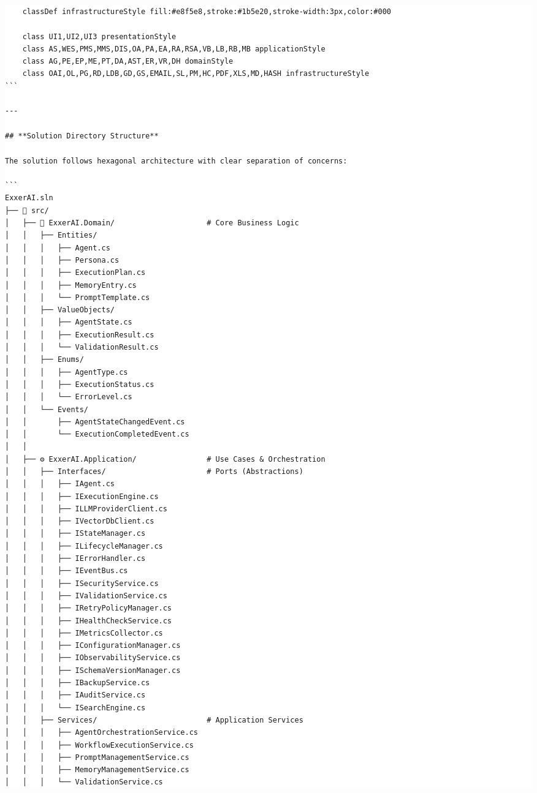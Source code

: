 ````
    classDef infrastructureStyle fill:#e8f5e8,stroke:#1b5e20,stroke-width:3px,color:#000
    
    class UI1,UI2,UI3 presentationStyle
    class AS,WES,PMS,MMS,DIS,OA,PA,EA,RA,RSA,VB,LB,RB,MB applicationStyle
    class AG,PE,EP,ME,PT,DA,AST,ER,VR,DH domainStyle
    class OAI,OL,PG,RD,LDB,GD,GS,EMAIL,SL,PM,HC,PDF,XLS,MD,HASH infrastructureStyle
```

---

## **Solution Directory Structure**

The solution follows hexagonal architecture with clear separation of concerns:

```
ExxerAI.sln
├── 📁 src/
│   ├── 🎯 ExxerAI.Domain/                     # Core Business Logic
│   │   ├── Entities/
│   │   │   ├── Agent.cs
│   │   │   ├── Persona.cs
│   │   │   ├── ExecutionPlan.cs
│   │   │   ├── MemoryEntry.cs
│   │   │   └── PromptTemplate.cs
│   │   ├── ValueObjects/
│   │   │   ├── AgentState.cs
│   │   │   ├── ExecutionResult.cs
│   │   │   └── ValidationResult.cs
│   │   ├── Enums/
│   │   │   ├── AgentType.cs
│   │   │   ├── ExecutionStatus.cs
│   │   │   └── ErrorLevel.cs
│   │   └── Events/
│   │       ├── AgentStateChangedEvent.cs
│   │       └── ExecutionCompletedEvent.cs
│   │
│   ├── ⚙️ ExxerAI.Application/                # Use Cases & Orchestration
│   │   ├── Interfaces/                       # Ports (Abstractions)
│   │   │   ├── IAgent.cs
│   │   │   ├── IExecutionEngine.cs
│   │   │   ├── ILLMProviderClient.cs
│   │   │   ├── IVectorDbClient.cs
│   │   │   ├── IStateManager.cs
│   │   │   ├── ILifecycleManager.cs
│   │   │   ├── IErrorHandler.cs
│   │   │   ├── IEventBus.cs
│   │   │   ├── ISecurityService.cs
│   │   │   ├── IValidationService.cs
│   │   │   ├── IRetryPolicyManager.cs
│   │   │   ├── IHealthCheckService.cs
│   │   │   ├── IMetricsCollector.cs
│   │   │   ├── IConfigurationManager.cs
│   │   │   ├── IObservabilityService.cs
│   │   │   ├── ISchemaVersionManager.cs
│   │   │   ├── IBackupService.cs
│   │   │   ├── IAuditService.cs
│   │   │   └── ISearchEngine.cs
│   │   ├── Services/                         # Application Services
│   │   │   ├── AgentOrchestrationService.cs
│   │   │   ├── WorkflowExecutionService.cs
│   │   │   ├── PromptManagementService.cs
│   │   │   ├── MemoryManagementService.cs
│   │   │   └── ValidationService.cs
````